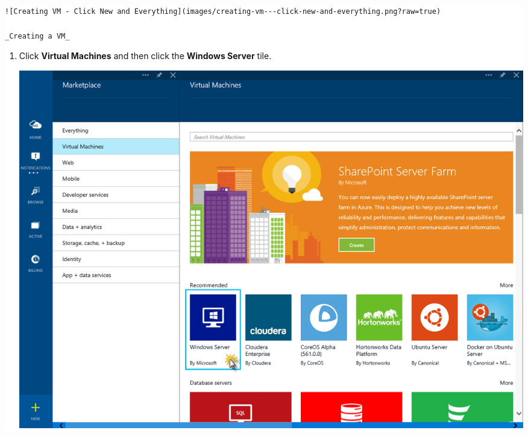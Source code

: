 	![Creating VM - Click New and Everything](images/creating-vm---click-new-and-everything.png?raw=true)

	_Creating a VM_ 

1. Click **Virtual Machines** and then click the **Windows Server** tile.

	![Creating VM - Click Virtual Machines and Windows Server](images/creating-vm-click-vms-and-windows-server.png?raw=true)
